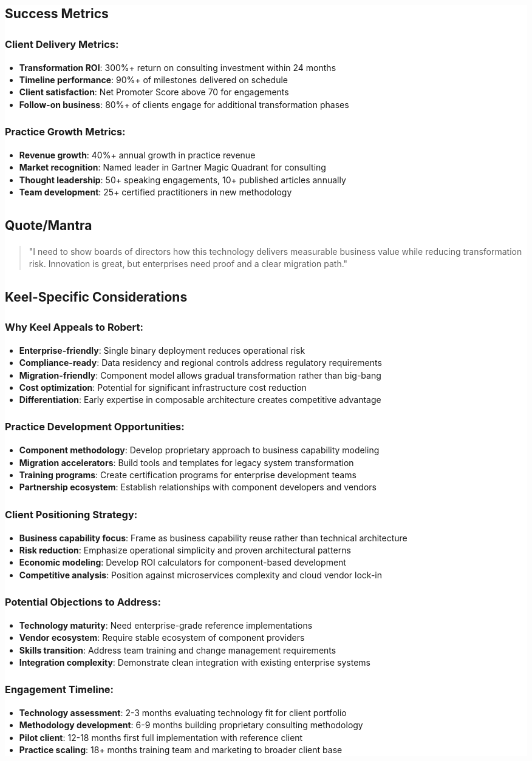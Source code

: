 ## Success Metrics

### Client Delivery Metrics:
- **Transformation ROI**: 300%+ return on consulting investment within 24 months
- **Timeline performance**: 90%+ of milestones delivered on schedule
- **Client satisfaction**: Net Promoter Score above 70 for engagements
- **Follow-on business**: 80%+ of clients engage for additional transformation phases

### Practice Growth Metrics:
- **Revenue growth**: 40%+ annual growth in practice revenue
- **Market recognition**: Named leader in Gartner Magic Quadrant for consulting
- **Thought leadership**: 50+ speaking engagements, 10+ published articles annually
- **Team development**: 25+ certified practitioners in new methodology

## Quote/Mantra
> "I need to show boards of directors how this technology delivers measurable business value while reducing transformation risk. Innovation is great, but enterprises need proof and a clear migration path."

## Keel-Specific Considerations

### Why Keel Appeals to Robert:
- **Enterprise-friendly**: Single binary deployment reduces operational risk
- **Compliance-ready**: Data residency and regional controls address regulatory requirements
- **Migration-friendly**: Component model allows gradual transformation rather than big-bang
- **Cost optimization**: Potential for significant infrastructure cost reduction
- **Differentiation**: Early expertise in composable architecture creates competitive advantage

### Practice Development Opportunities:
- **Component methodology**: Develop proprietary approach to business capability modeling
- **Migration accelerators**: Build tools and templates for legacy system transformation
- **Training programs**: Create certification programs for enterprise development teams
- **Partnership ecosystem**: Establish relationships with component developers and vendors

### Client Positioning Strategy:
- **Business capability focus**: Frame as business capability reuse rather than technical architecture
- **Risk reduction**: Emphasize operational simplicity and proven architectural patterns
- **Economic modeling**: Develop ROI calculators for component-based development
- **Competitive analysis**: Position against microservices complexity and cloud vendor lock-in

### Potential Objections to Address:
- **Technology maturity**: Need enterprise-grade reference implementations
- **Vendor ecosystem**: Require stable ecosystem of component providers
- **Skills transition**: Address team training and change management requirements
- **Integration complexity**: Demonstrate clean integration with existing enterprise systems

### Engagement Timeline:
- **Technology assessment**: 2-3 months evaluating technology fit for client portfolio
- **Methodology development**: 6-9 months building proprietary consulting methodology
- **Pilot client**: 12-18 months first full implementation with reference client
- **Practice scaling**: 18+ months training team and marketing to broader client base
